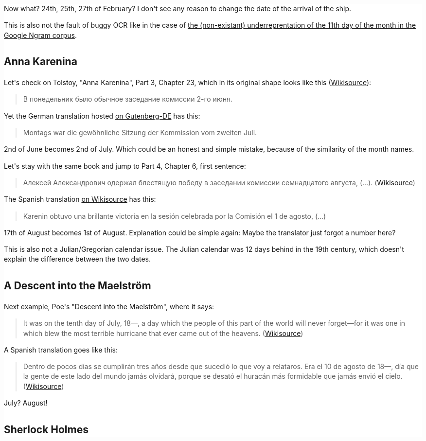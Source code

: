 Now what? 24th, 25th, 27th of February? I don't see any reason to change the date of the arrival of the ship.

This is also not the fault of buggy OCR like in the case of [the (non-existant) underreprentation of the 11th day of the month in the Google Ngram corpus](http://drhagen.com/blog/the-missing-11th-of-the-month/).

## Anna Karenina

Let's check on Tolstoy, "Anna Karenina", Part 3, Chapter 23, which in its original shape looks like this ([Wikisource](https://ru.wikisource.org/wiki/Анна_Каренина_(Толстой)/Часть_III/Глава_XXIII)):

> В понедельник было обычное заседание комиссии 2-го июня.

Yet the German translation hosted [on Gutenberg-DE](http://gutenberg.spiegel.de/buch/4043/93) has this:

> Montags war die gewöhnliche Sitzung der Kommission vom zweiten Juli.

2nd of June becomes 2nd of July. Which could be an honest and simple mistake, because of the similarity of the month names.

Let's stay with the same book and jump to Part 4, Chapter 6, first sentence:

> Алексей Александрович одержал блестящую победу в заседании комиссии семнадцатого августа, (…). ([Wikisource](https://ru.wikisource.org/wiki/Анна_Каренина_(Толстой)/Часть_IV/Глава_VI))

The Spanish translation [on Wikisource](https://es.wikisource.org/wiki/Ana_Karenina_IV:_Capítulo_VI) has this:

> Karenin obtuvo una brillante victoria en la sesión celebrada por la Comisión el 1 de agosto, (…)

17th of August becomes 1st of August. Explanation could be simple again: Maybe the translator just forgot a number here?

This is also not a Julian/Gregorian calendar issue. The Julian calendar was 12 days behind in the 19th century, which doesn't explain the difference between the two dates.

## A Descent into the Maelström

Next example, Poe's "Descent into the Maelström", where it says:

> It was on the tenth day of July, 18—, a day which the people of this part of the world will never forget—for it was one in which blew the most terrible hurricane that ever came out of the heavens. ([Wikisource](https://en.wikisource.org/wiki/Tales_(Poe)/A_Descent_into_the_Maelstr%C3%B6m))

A Spanish translation goes like this:

> Dentro de pocos días se cumplirán tres años desde que sucedió lo que voy a relataros. Era el 10 de agosto de 18—, día que la gente de este lado del mundo jamás olvidará, porque se desató el huracán más formidable que jamás envió el cielo. ([Wikisource](https://es.wikisource.org/wiki/Un_descenso_por_el_Maelstr%C3%B6m))

July? August!

## Sherlock Holmes

